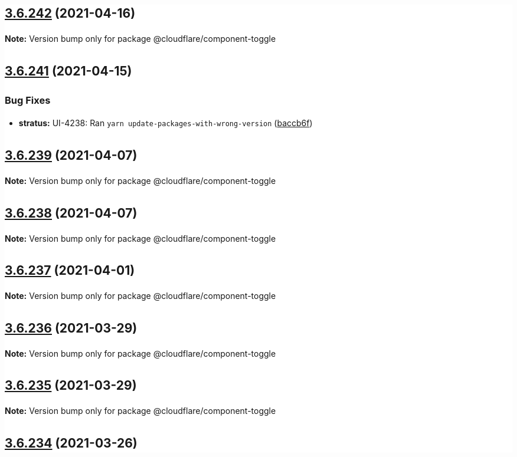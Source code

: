 ## [3.6.242](http://stash.cfops.it:7999/fe/stratus/compare/@cloudflare/component-toggle@3.6.241...@cloudflare/component-toggle@3.6.242) (2021-04-16)

**Note:** Version bump only for package @cloudflare/component-toggle

## [3.6.241](http://stash.cfops.it:7999/fe/stratus/compare/@cloudflare/component-toggle@3.6.239...@cloudflare/component-toggle@3.6.241) (2021-04-15)

### Bug Fixes

- **stratus:** UI-4238: Ran `yarn update-packages-with-wrong-version` ([baccb6f](http://stash.cfops.it:7999/fe/stratus/commits/baccb6f))

## [3.6.239](http://stash.cfops.it:7999/fe/stratus/compare/@cloudflare/component-toggle@3.6.238...@cloudflare/component-toggle@3.6.239) (2021-04-07)

**Note:** Version bump only for package @cloudflare/component-toggle

## [3.6.238](http://stash.cfops.it:7999/fe/stratus/compare/@cloudflare/component-toggle@3.6.237...@cloudflare/component-toggle@3.6.238) (2021-04-07)

**Note:** Version bump only for package @cloudflare/component-toggle

## [3.6.237](http://stash.cfops.it:7999/fe/stratus/compare/@cloudflare/component-toggle@3.6.236...@cloudflare/component-toggle@3.6.237) (2021-04-01)

**Note:** Version bump only for package @cloudflare/component-toggle

## [3.6.236](http://stash.cfops.it:7999/fe/stratus/compare/@cloudflare/component-toggle@3.6.235...@cloudflare/component-toggle@3.6.236) (2021-03-29)

**Note:** Version bump only for package @cloudflare/component-toggle

## [3.6.235](http://stash.cfops.it:7999/fe/stratus/compare/@cloudflare/component-toggle@3.6.234...@cloudflare/component-toggle@3.6.235) (2021-03-29)

**Note:** Version bump only for package @cloudflare/component-toggle

## [3.6.234](http://stash.cfops.it:7999/fe/stratus/compare/@cloudflare/component-toggle@3.6.233...@cloudflare/component-toggle@3.6.234) (2021-03-26)
